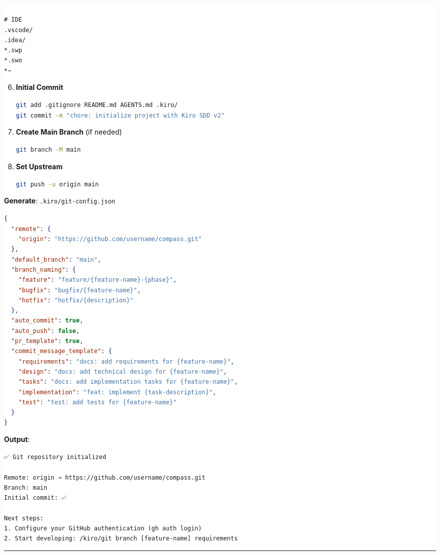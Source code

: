    ```
   
   # IDE
   .vscode/
   .idea/
   *.swp
   *.swo
   *~
   ```

6. **Initial Commit**
   ```bash
   git add .gitignore README.md AGENTS.md .kiro/
   git commit -m "chore: initialize project with Kiro SDD v2"
   ```

7. **Create Main Branch** (if needed)
   ```bash
   git branch -M main
   ```

8. **Set Upstream**
   ```bash
   git push -u origin main
   ```

**Generate**: `.kiro/git-config.json`
```json
{
  "remote": {
    "origin": "https://github.com/username/compass.git"
  },
  "default_branch": "main",
  "branch_naming": {
    "feature": "feature/{feature-name}-{phase}",
    "bugfix": "bugfix/{feature-name}",
    "hotfix": "hotfix/{description}"
  },
  "auto_commit": true,
  "auto_push": false,
  "pr_template": true,
  "commit_message_template": {
    "requirements": "docs: add requirements for {feature-name}",
    "design": "docs: add technical design for {feature-name}",
    "tasks": "docs: add implementation tasks for {feature-name}",
    "implementation": "feat: implement {task-description}",
    "test": "test: add tests for {feature-name}"
  }
}
```

**Output**:
```
✅ Git repository initialized

Remote: origin → https://github.com/username/compass.git
Branch: main
Initial commit: ✅

Next steps:
1. Configure your GitHub authentication (gh auth login)
2. Start developing: /kiro/git branch [feature-name] requirements
```

---